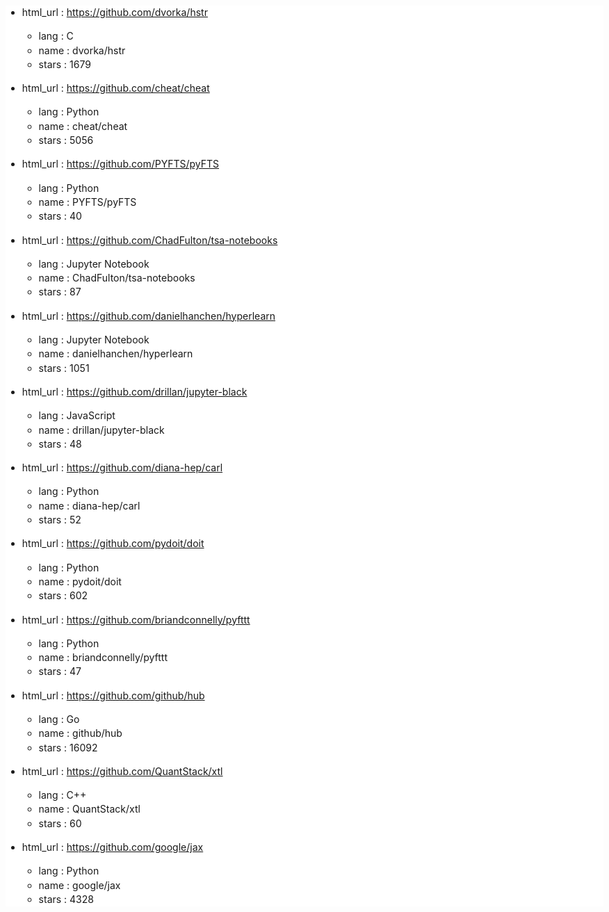 - html_url : https://github.com/dvorka/hstr
    - lang : C
    - name : dvorka/hstr
    - stars : 1679

- html_url : https://github.com/cheat/cheat
    - lang : Python
    - name : cheat/cheat
    - stars : 5056

- html_url : https://github.com/PYFTS/pyFTS
    - lang : Python
    - name : PYFTS/pyFTS
    - stars : 40

- html_url : https://github.com/ChadFulton/tsa-notebooks
    - lang : Jupyter Notebook
    - name : ChadFulton/tsa-notebooks
    - stars : 87

- html_url : https://github.com/danielhanchen/hyperlearn
    - lang : Jupyter Notebook
    - name : danielhanchen/hyperlearn
    - stars : 1051

- html_url : https://github.com/drillan/jupyter-black
    - lang : JavaScript
    - name : drillan/jupyter-black
    - stars : 48

- html_url : https://github.com/diana-hep/carl
    - lang : Python
    - name : diana-hep/carl
    - stars : 52

- html_url : https://github.com/pydoit/doit
    - lang : Python
    - name : pydoit/doit
    - stars : 602

- html_url : https://github.com/briandconnelly/pyfttt
    - lang : Python
    - name : briandconnelly/pyfttt
    - stars : 47

- html_url : https://github.com/github/hub
    - lang : Go
    - name : github/hub
    - stars : 16092

- html_url : https://github.com/QuantStack/xtl
    - lang : C++
    - name : QuantStack/xtl
    - stars : 60

- html_url : https://github.com/google/jax
    - lang : Python
    - name : google/jax
    - stars : 4328
